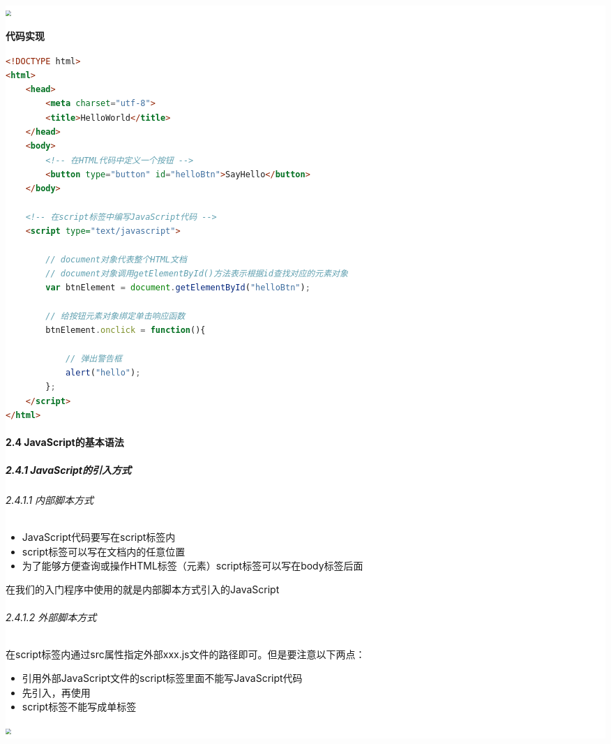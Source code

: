 <img src="images/img001.png" style="zoom:50%;" />

**代码实现**

```html
<!DOCTYPE html>
<html>
	<head>
		<meta charset="utf-8">
		<title>HelloWorld</title>
	</head>
	<body>
		<!-- 在HTML代码中定义一个按钮 -->
		<button type="button" id="helloBtn">SayHello</button>
	</body>
	
	<!-- 在script标签中编写JavaScript代码 -->
	<script type="text/javascript">
		
		// document对象代表整个HTML文档
		// document对象调用getElementById()方法表示根据id查找对应的元素对象
		var btnElement = document.getElementById("helloBtn");
		
		// 给按钮元素对象绑定单击响应函数
		btnElement.onclick = function(){
			
			// 弹出警告框
			alert("hello");
		};
	</script>
</html>
```

#### 2.4 JavaScript的基本语法

##### 2.4.1 JavaScript的引入方式

###### 2.4.1.1 内部脚本方式

- JavaScript代码要写在script标签内
- script标签可以写在文档内的任意位置
- 为了能够方便查询或操作HTML标签（元素）script标签可以写在body标签后面

在我们的入门程序中使用的就是内部脚本方式引入的JavaScript

###### 2.4.1.2 外部脚本方式

在script标签内通过src属性指定外部xxx.js文件的路径即可。但是要注意以下两点：

- 引用外部JavaScript文件的script标签里面不能写JavaScript代码
- 先引入，再使用
- script标签不能写成单标签
<img src="images/img008.png" style="zoom:50%;" />
